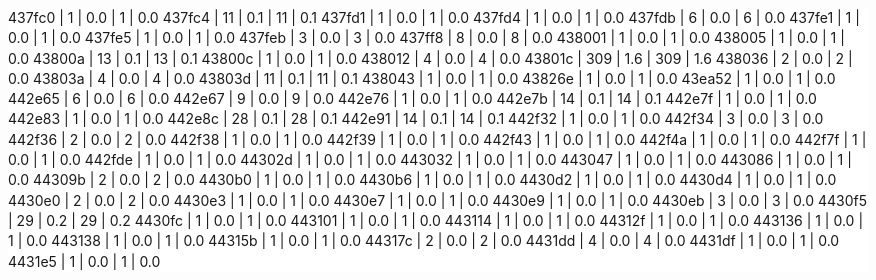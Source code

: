 437fc0                                              |      1 |   0.0 |   1 |   0.0
437fc4                                              |     11 |   0.1 |  11 |   0.1
437fd1                                              |      1 |   0.0 |   1 |   0.0
437fd4                                              |      1 |   0.0 |   1 |   0.0
437fdb                                              |      6 |   0.0 |   6 |   0.0
437fe1                                              |      1 |   0.0 |   1 |   0.0
437fe5                                              |      1 |   0.0 |   1 |   0.0
437feb                                              |      3 |   0.0 |   3 |   0.0
437ff8                                              |      8 |   0.0 |   8 |   0.0
438001                                              |      1 |   0.0 |   1 |   0.0
438005                                              |      1 |   0.0 |   1 |   0.0
43800a                                              |     13 |   0.1 |  13 |   0.1
43800c                                              |      1 |   0.0 |   1 |   0.0
438012                                              |      4 |   0.0 |   4 |   0.0
43801c                                              |    309 |   1.6 | 309 |   1.6
438036                                              |      2 |   0.0 |   2 |   0.0
43803a                                              |      4 |   0.0 |   4 |   0.0
43803d                                              |     11 |   0.1 |  11 |   0.1
438043                                              |      1 |   0.0 |   1 |   0.0
43826e                                              |      1 |   0.0 |   1 |   0.0
43ea52                                              |      1 |   0.0 |   1 |   0.0
442e65                                              |      6 |   0.0 |   6 |   0.0
442e67                                              |      9 |   0.0 |   9 |   0.0
442e76                                              |      1 |   0.0 |   1 |   0.0
442e7b                                              |     14 |   0.1 |  14 |   0.1
442e7f                                              |      1 |   0.0 |   1 |   0.0
442e83                                              |      1 |   0.0 |   1 |   0.0
442e8c                                              |     28 |   0.1 |  28 |   0.1
442e91                                              |     14 |   0.1 |  14 |   0.1
442f32                                              |      1 |   0.0 |   1 |   0.0
442f34                                              |      3 |   0.0 |   3 |   0.0
442f36                                              |      2 |   0.0 |   2 |   0.0
442f38                                              |      1 |   0.0 |   1 |   0.0
442f39                                              |      1 |   0.0 |   1 |   0.0
442f43                                              |      1 |   0.0 |   1 |   0.0
442f4a                                              |      1 |   0.0 |   1 |   0.0
442f7f                                              |      1 |   0.0 |   1 |   0.0
442fde                                              |      1 |   0.0 |   1 |   0.0
44302d                                              |      1 |   0.0 |   1 |   0.0
443032                                              |      1 |   0.0 |   1 |   0.0
443047                                              |      1 |   0.0 |   1 |   0.0
443086                                              |      1 |   0.0 |   1 |   0.0
44309b                                              |      2 |   0.0 |   2 |   0.0
4430b0                                              |      1 |   0.0 |   1 |   0.0
4430b6                                              |      1 |   0.0 |   1 |   0.0
4430d2                                              |      1 |   0.0 |   1 |   0.0
4430d4                                              |      1 |   0.0 |   1 |   0.0
4430e0                                              |      2 |   0.0 |   2 |   0.0
4430e3                                              |      1 |   0.0 |   1 |   0.0
4430e7                                              |      1 |   0.0 |   1 |   0.0
4430e9                                              |      1 |   0.0 |   1 |   0.0
4430eb                                              |      3 |   0.0 |   3 |   0.0
4430f5                                              |     29 |   0.2 |  29 |   0.2
4430fc                                              |      1 |   0.0 |   1 |   0.0
443101                                              |      1 |   0.0 |   1 |   0.0
443114                                              |      1 |   0.0 |   1 |   0.0
44312f                                              |      1 |   0.0 |   1 |   0.0
443136                                              |      1 |   0.0 |   1 |   0.0
443138                                              |      1 |   0.0 |   1 |   0.0
44315b                                              |      1 |   0.0 |   1 |   0.0
44317c                                              |      2 |   0.0 |   2 |   0.0
4431dd                                              |      4 |   0.0 |   4 |   0.0
4431df                                              |      1 |   0.0 |   1 |   0.0
4431e5                                              |      1 |   0.0 |   1 |   0.0